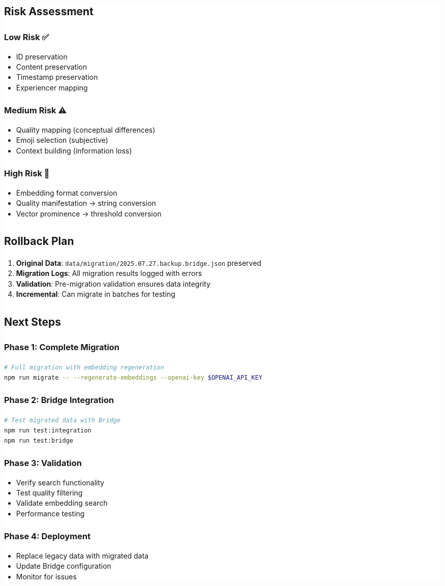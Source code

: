 ## Risk Assessment

### Low Risk ✅
- ID preservation
- Content preservation
- Timestamp preservation
- Experiencer mapping

### Medium Risk ⚠️
- Quality mapping (conceptual differences)
- Emoji selection (subjective)
- Context building (information loss)

### High Risk 🔴
- Embedding format conversion
- Quality manifestation → string conversion
- Vector prominence → threshold conversion

## Rollback Plan

1. **Original Data**: `data/migration/2025.07.27.backup.bridge.json` preserved
2. **Migration Logs**: All migration results logged with errors
3. **Validation**: Pre-migration validation ensures data integrity
4. **Incremental**: Can migrate in batches for testing

## Next Steps

### Phase 1: Complete Migration
```bash
# Full migration with embedding regeneration
npm run migrate -- --regenerate-embeddings --openai-key $OPENAI_API_KEY
```

### Phase 2: Bridge Integration
```bash
# Test migrated data with Bridge
npm run test:integration
npm run test:bridge
```

### Phase 3: Validation
- Verify search functionality
- Test quality filtering
- Validate embedding search
- Performance testing

### Phase 4: Deployment
- Replace legacy data with migrated data
- Update Bridge configuration
- Monitor for issues
